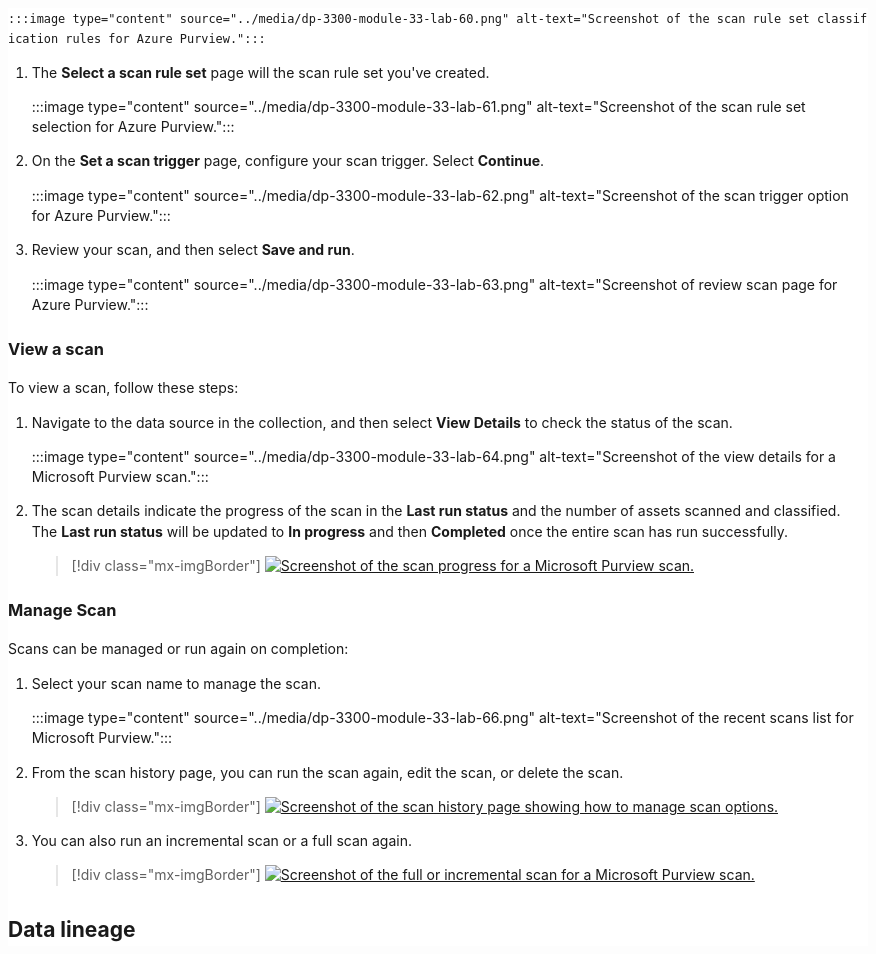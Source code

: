     :::image type="content" source="../media/dp-3300-module-33-lab-60.png" alt-text="Screenshot of the scan rule set classification rules for Azure Purview.":::
 
1. The **Select a scan rule set** page will the scan rule set you've created. 

    :::image type="content" source="../media/dp-3300-module-33-lab-61.png" alt-text="Screenshot of the scan rule set selection for Azure Purview.":::

1. On the **Set a scan trigger** page, configure your scan trigger. Select **Continue**.
 
    :::image type="content" source="../media/dp-3300-module-33-lab-62.png" alt-text="Screenshot of the scan trigger option for Azure Purview.":::

1. Review your scan, and then select **Save and run**.
 
    :::image type="content" source="../media/dp-3300-module-33-lab-63.png" alt-text="Screenshot of review scan page for Azure Purview.":::

### View a scan

To view a scan, follow these steps:

1. Navigate to the data source in the collection, and then select **View Details** to check the status of the scan.

    :::image type="content" source="../media/dp-3300-module-33-lab-64.png" alt-text="Screenshot of the view details for a Microsoft Purview scan.":::

1. The scan details indicate the progress of the scan in the **Last run status** and the number of assets scanned and classified. The **Last run status** will be updated to **In progress** and then **Completed** once the entire scan has run successfully.

    > [!div class="mx-imgBorder"]
    > [![Screenshot of the scan progress for a Microsoft Purview scan.](../media/dp-3300-module-33-lab-65.png)](../media/dp-3300-module-33-lab-65.png#lightbox)

### Manage Scan

Scans can be managed or run again on completion:

1. Select your scan name to manage the scan.

    :::image type="content" source="../media/dp-3300-module-33-lab-66.png" alt-text="Screenshot of the recent scans list for Microsoft Purview.":::

1. From the scan history page, you can run the scan again, edit the scan, or delete the scan.

    > [!div class="mx-imgBorder"]
    > [![Screenshot of the scan history page showing how to manage scan options.](../media/dp-3300-module-33-lab-67.png)](../media/dp-3300-module-33-lab-67.png#lightbox)

1. You can also run an incremental scan or a full scan again.

    > [!div class="mx-imgBorder"]
    > [![Screenshot of the full or incremental scan for a Microsoft Purview scan.](../media/dp-3300-module-33-lab-68.png)](../media/dp-3300-module-33-lab-68.png#lightbox)

## Data lineage
